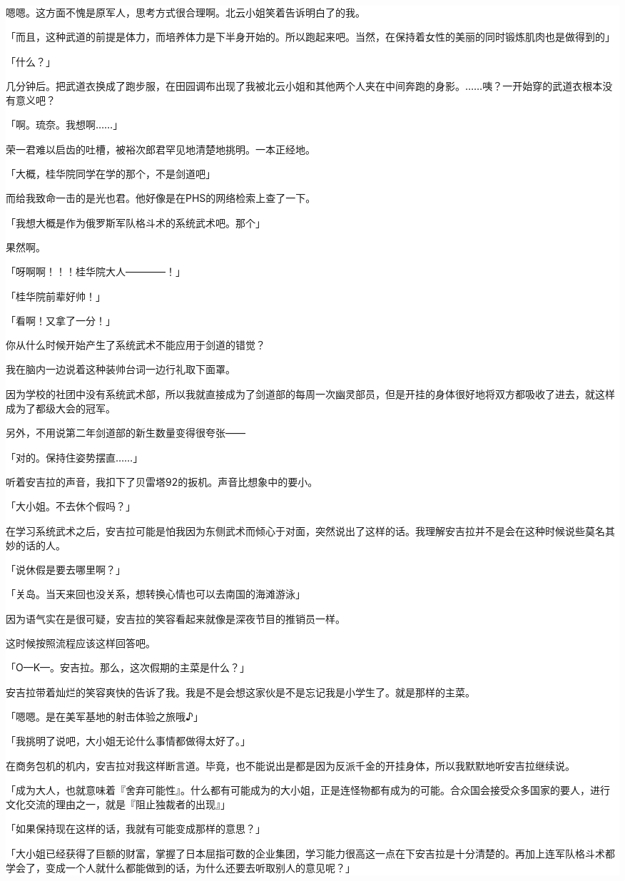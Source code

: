 嗯嗯。这方面不愧是原军人，思考方式很合理啊。北云小姐笑着告诉明白了的我。

「而且，这种武道的前提是体力，而培养体力是下半身开始的。所以跑起来吧。当然，在保持着女性的美丽的同时锻炼肌肉也是做得到的」

「什么？」

几分钟后。把武道衣换成了跑步服，在田园调布出现了我被北云小姐和其他两个人夹在中间奔跑的身影。……咦？一开始穿的武道衣根本没有意义吧？

「啊。琉奈。我想啊……」

荣一君难以启齿的吐槽，被裕次郎君罕见地清楚地挑明。一本正经地。

「大概，桂华院同学在学的那个，不是剑道吧」

而给我致命一击的是光也君。他好像是在PHS的网络检索上查了一下。

「我想大概是作为俄罗斯军队格斗术的系统武术吧。那个」

果然啊。

「呀啊啊！！！桂华院大人————！」

「桂华院前辈好帅！」

「看啊！又拿了一分！」

你从什么时候开始产生了系统武术不能应用于剑道的错觉？

我在脑内一边说着这种装帅台词一边行礼取下面罩。

因为学校的社团中没有系统武术部，所以我就直接成为了剑道部的每周一次幽灵部员，但是开挂的身体很好地将双方都吸收了进去，就这样成为了都级大会的冠军。

另外，不用说第二年剑道部的新生数量变得很夸张——

「对的。保持住姿势摆直……」

听着安吉拉的声音，我扣下了贝雷塔92的扳机。声音比想象中的要小。

「大小姐。不去休个假吗？」

在学习系统武术之后，安吉拉可能是怕我因为东侧武术而倾心于对面，突然说出了这样的话。我理解安吉拉并不是会在这种时候说些莫名其妙的话的人。

「说休假是要去哪里啊？」

「关岛。当天来回也没关系，想转换心情也可以去南国的海滩游泳」

因为语气实在是很可疑，安吉拉的笑容看起来就像是深夜节目的推销员一样。

这时候按照流程应该这样回答吧。

「O—K—。安吉拉。那么，这次假期的主菜是什么？」

安吉拉带着灿烂的笑容爽快的告诉了我。我是不是会想这家伙是不是忘记我是小学生了。就是那样的主菜。

「嗯嗯。是在美军基地的射击体验之旅哦♪」

「我挑明了说吧，大小姐无论什么事情都做得太好了。」

在商务包机的机内，安吉拉对我这样断言道。毕竟，也不能说出是都是因为反派千金的开挂身体，所以我默默地听安吉拉继续说。

「成为大人，也就意味着『舍弃可能性』。什么都有可能成为的大小姐，正是连怪物都有成为的可能。合众国会接受众多国家的要人，进行文化交流的理由之一，就是『阻止独裁者的出现』」

「如果保持现在这样的话，我就有可能变成那样的意思？」

「大小姐已经获得了巨额的财富，掌握了日本屈指可数的企业集团，学习能力很高这一点在下安吉拉是十分清楚的。再加上连军队格斗术都学会了，变成一个人就什么都能做到的话，为什么还要去听取别人的意见呢？」
